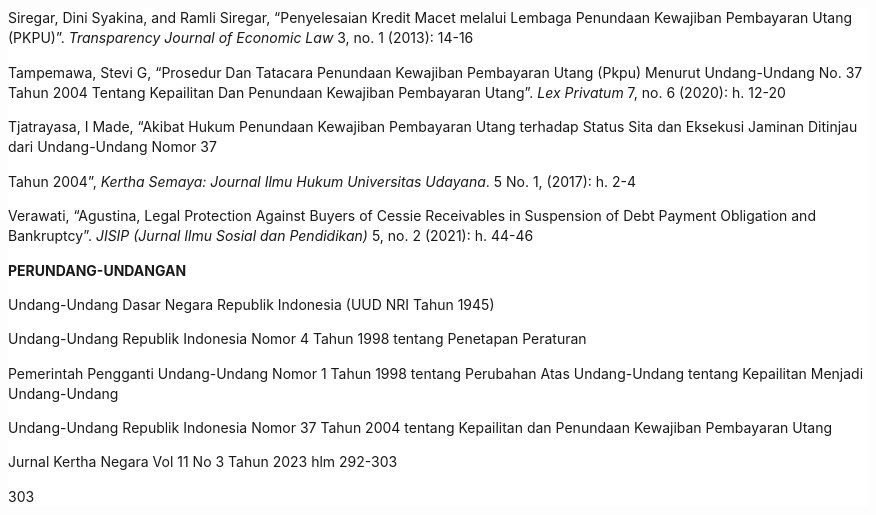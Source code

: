 <p><span class="font2">Siregar, Dini Syakina, and Ramli Siregar, “Penyelesaian Kredit Macet melalui Lembaga Penundaan Kewajiban Pembayaran Utang (PKPU)”. </span><span class="font2" style="font-style:italic;">Transparency Journal of Economic Law</span><span class="font2"> 3, no. 1 (2013): 14-16</span></p>
<p><span class="font2">Tampemawa, Stevi G, “Prosedur Dan Tatacara Penundaan Kewajiban Pembayaran Utang (Pkpu) Menurut Undang-Undang No. 37 Tahun 2004 Tentang Kepailitan Dan Penundaan Kewajiban Pembayaran Utang”. </span><span class="font2" style="font-style:italic;">Lex Privatum</span><span class="font2"> 7, no. 6 (2020): h. 12-20</span></p>
<p><span class="font2">Tjatrayasa, I Made, “Akibat Hukum Penundaan Kewajiban Pembayaran Utang terhadap Status Sita dan Eksekusi Jaminan Ditinjau dari Undang-Undang Nomor 37</span></p>
<p><span class="font2">Tahun 2004”, </span><span class="font2" style="font-style:italic;">Kertha Semaya: Journal Ilmu Hukum Universitas Udayana</span><span class="font2">. 5 No. 1, (2017): h. 2-4</span></p>
<p><span class="font2">Verawati, “Agustina, Legal Protection Against Buyers of Cessie Receivables in Suspension of Debt Payment Obligation and Bankruptcy”. </span><span class="font2" style="font-style:italic;">JISIP (Jurnal Ilmu Sosial dan Pendidikan)</span><span class="font2"> 5, no. 2 (2021): h. 44-46</span></p>
<p><span class="font2" style="font-weight:bold;">PERUNDANG-UNDANGAN</span></p>
<p><span class="font2">Undang-Undang Dasar Negara Republik Indonesia (UUD NRI Tahun 1945)</span></p>
<p><span class="font2">Undang-Undang Republik Indonesia Nomor 4 Tahun 1998 tentang Penetapan Peraturan</span></p>
<p><span class="font2">Pemerintah Pengganti Undang-Undang Nomor 1 Tahun 1998 tentang Perubahan Atas Undang-Undang tentang Kepailitan Menjadi Undang-Undang</span></p>
<p><span class="font2">Undang-Undang Republik Indonesia Nomor 37 Tahun 2004 tentang Kepailitan dan Penundaan Kewajiban Pembayaran Utang</span></p>
<p><span class="font1">Jurnal Kertha Negara Vol 11 No 3 Tahun 2023 hlm 292-303</span></p>
<p><span class="font1">303</span></p>